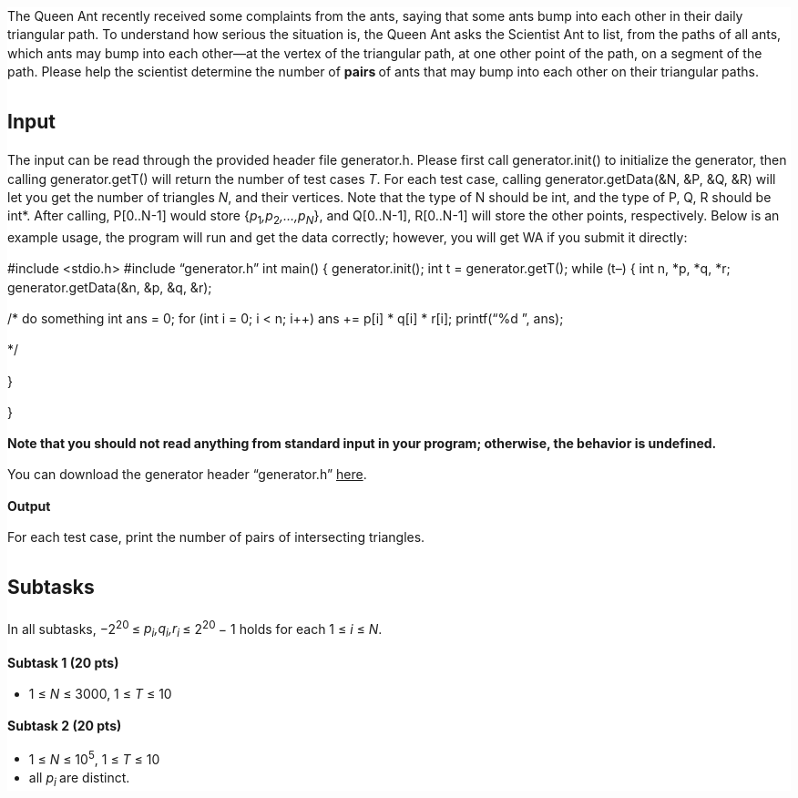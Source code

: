 The Queen Ant recently received some complaints from the ants, saying that some ants bump into each other in their daily triangular path. To understand how serious the situation is, the Queen Ant asks the Scientist Ant to list, from the paths of all ants, which ants may bump into each other—at the vertex of the triangular path, at one other point of the path, on a segment of the path. Please help the scientist determine the number of <strong>pairs </strong>of ants that may bump into each other on their triangular paths.

<h2>Input</h2>

The input can be read through the provided header file generator.h. Please first call generator.init() to initialize the generator, then calling generator.getT() will return the number of test cases <em>T</em>. For each test case, calling generator.getData(&amp;N, &amp;P, &amp;Q, &amp;R) will let you get the number of triangles <em>N</em>, and their vertices. Note that the type of N should be int, and the type of P, Q, R should be int*. After calling, P[0..N-1] would store {<em>p</em><sub>1</sub><em>,p</em><sub>2</sub><em>,…,p<sub>N</sub></em>}, and Q[0..N-1], R[0..N-1] will store the other points, respectively. Below is an example usage, the program will run and get the data correctly; however, you will get WA if you submit it directly:

#include &lt;stdio.h&gt; #include “generator.h” int main() { generator.init(); int t = generator.getT(); while (t–) { int n, *p, *q, *r; generator.getData(&amp;n, &amp;p, &amp;q, &amp;r);

/* do something int ans = 0; for (int i = 0; i &lt; n; i++) ans += p[i] * q[i] * r[i]; printf(“%d
”, ans);

*/

}

}

<strong>Note that you should not read anything from standard input in your program; otherwise, the behavior is undefined.</strong>

You can download the generator header “generator.h” <a href="https://www.csie.ntu.edu.tw/~giver/DSA/hw2/generator.h">here</a>.

<strong>Output</strong>

For each test case, print the number of pairs of intersecting triangles.

<h2>Subtasks</h2>

In all subtasks, −2<sup>20 </sup>≤ <em>p<sub>i</sub>,q<sub>i</sub>,r<sub>i </sub></em>≤ 2<sup>20 </sup>− 1 holds for each 1 ≤ <em>i </em>≤ <em>N</em>.

<strong>Subtask 1 (20 pts)</strong>

<ul>

 <li>1 ≤ <em>N </em>≤ 3000, 1 ≤ <em>T </em>≤ 10</li>

</ul>

<strong>Subtask 2 (20 pts)</strong>

<ul>

 <li>1 ≤ <em>N </em>≤ 10<sup>5</sup>, 1 ≤ <em>T </em>≤ 10</li>

 <li>all <em>p<sub>i </sub></em>are distinct.</li>
